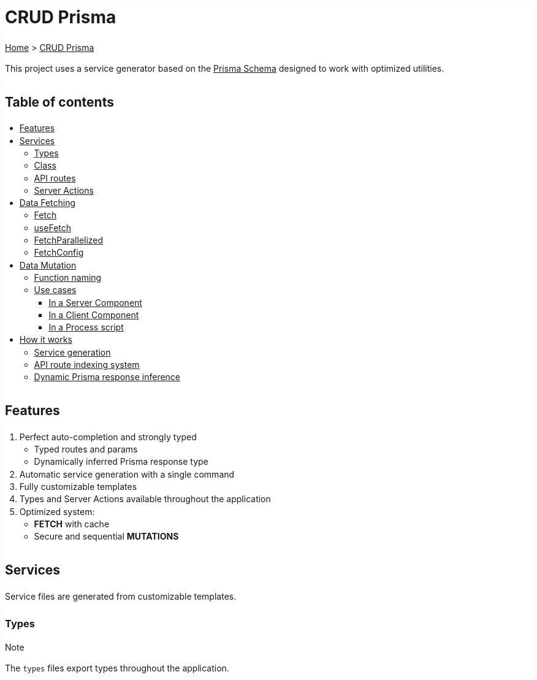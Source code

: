 # CRUD Prisma

[Home](../README.md) > [CRUD Prisma](./crud-prisma.md)

This project uses a service generator based on the [Prisma Schema](../prisma/schema.prisma) designed to work with optimized utilities.

<h2>Table of contents</h2>

- [Features](#features)
- [Services](#services)
    - [Types](#types)
    - [Class](#class)
    - [API routes](#api-routes)
    - [Server Actions](#server-actions)
- [Data Fetching](#data-fetching)
    - [Fetch](#fetch)
    - [useFetch](#usefetch)
    - [FetchParallelized](#fetchparallelized)
    - [FetchConfig](#fetchconfig)
- [Data Mutation](#data-mutation)
    - [Function naming](#function-naming)
    - [Use cases](#use-cases)
        - [In a Server Component](#in-a-server-component)
        - [In a Client Component](#in-a-client-component)
        - [In a Process script](#in-a-process-script)
- [How it works](#how-it-works)
    - [Service generation](#service-generation)
    - [API route indexing system](#api-route-indexing-system)
    - [Dynamic Prisma response inference](#dynamic-prisma-response-inference)

## Features

1. Perfect auto-completion and strongly typed
    - Typed routes and params
    - Dynamically inferred Prisma response type
2. Automatic service generation with a single command
3. Fully customizable templates
4. Types and Server Actions available throughout the application
5. Optimized system:
    - **FETCH** with cache
    - Secure and sequential **MUTATIONS**

## Services

Service files are generated from customizable templates.

### Types

> [!NOTE]
> The `types` files export types throughout the application.
